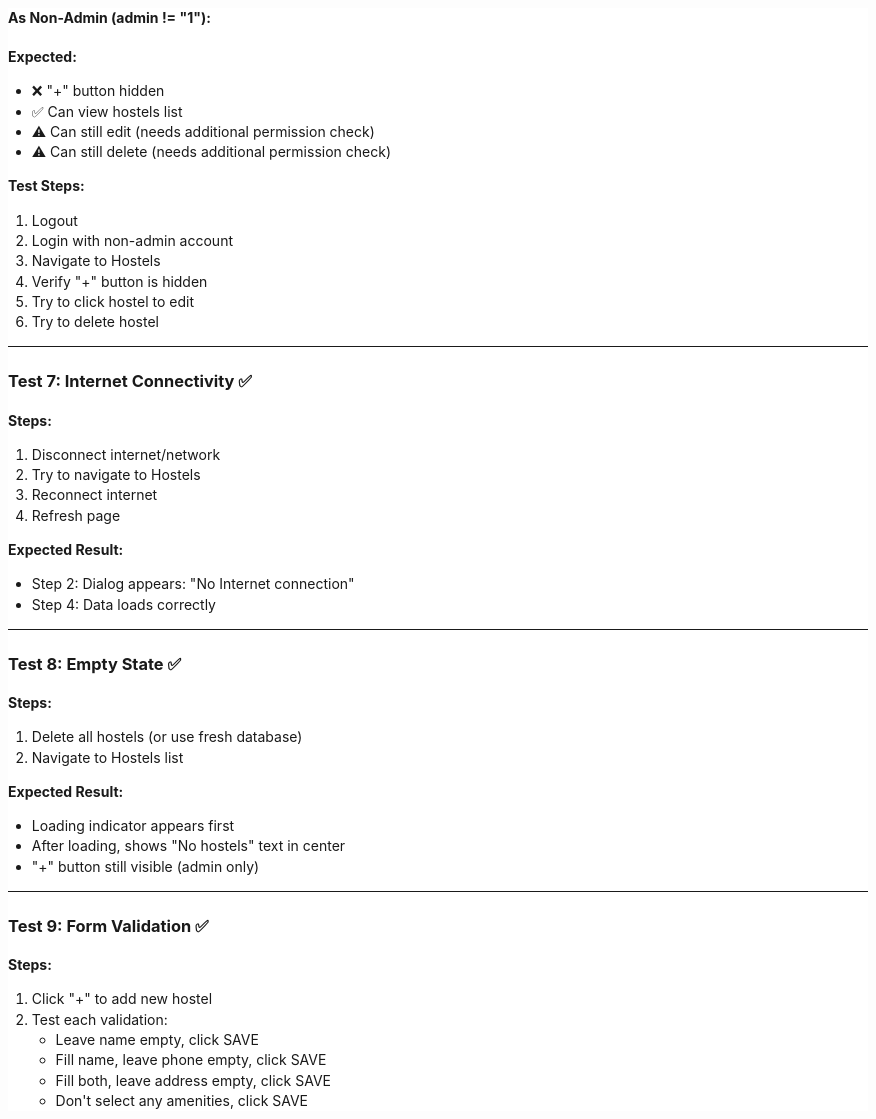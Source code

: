 #### **As Non-Admin (admin != "1"):**
**Expected:**
- ❌ "+" button hidden
- ✅ Can view hostels list
- ⚠️  Can still edit (needs additional permission check)
- ⚠️  Can still delete (needs additional permission check)

**Test Steps:**
1. Logout
2. Login with non-admin account
3. Navigate to Hostels
4. Verify "+" button is hidden
5. Try to click hostel to edit
6. Try to delete hostel

---

### **Test 7: Internet Connectivity** ✅

**Steps:**
1. Disconnect internet/network
2. Try to navigate to Hostels
3. Reconnect internet
4. Refresh page

**Expected Result:**
- Step 2: Dialog appears: "No Internet connection"
- Step 4: Data loads correctly

---

### **Test 8: Empty State** ✅

**Steps:**
1. Delete all hostels (or use fresh database)
2. Navigate to Hostels list

**Expected Result:**
- Loading indicator appears first
- After loading, shows "No hostels" text in center
- "+" button still visible (admin only)

---

### **Test 9: Form Validation** ✅

**Steps:**
1. Click "+" to add new hostel
2. Test each validation:
   - Leave name empty, click SAVE
   - Fill name, leave phone empty, click SAVE
   - Fill both, leave address empty, click SAVE
   - Don't select any amenities, click SAVE

